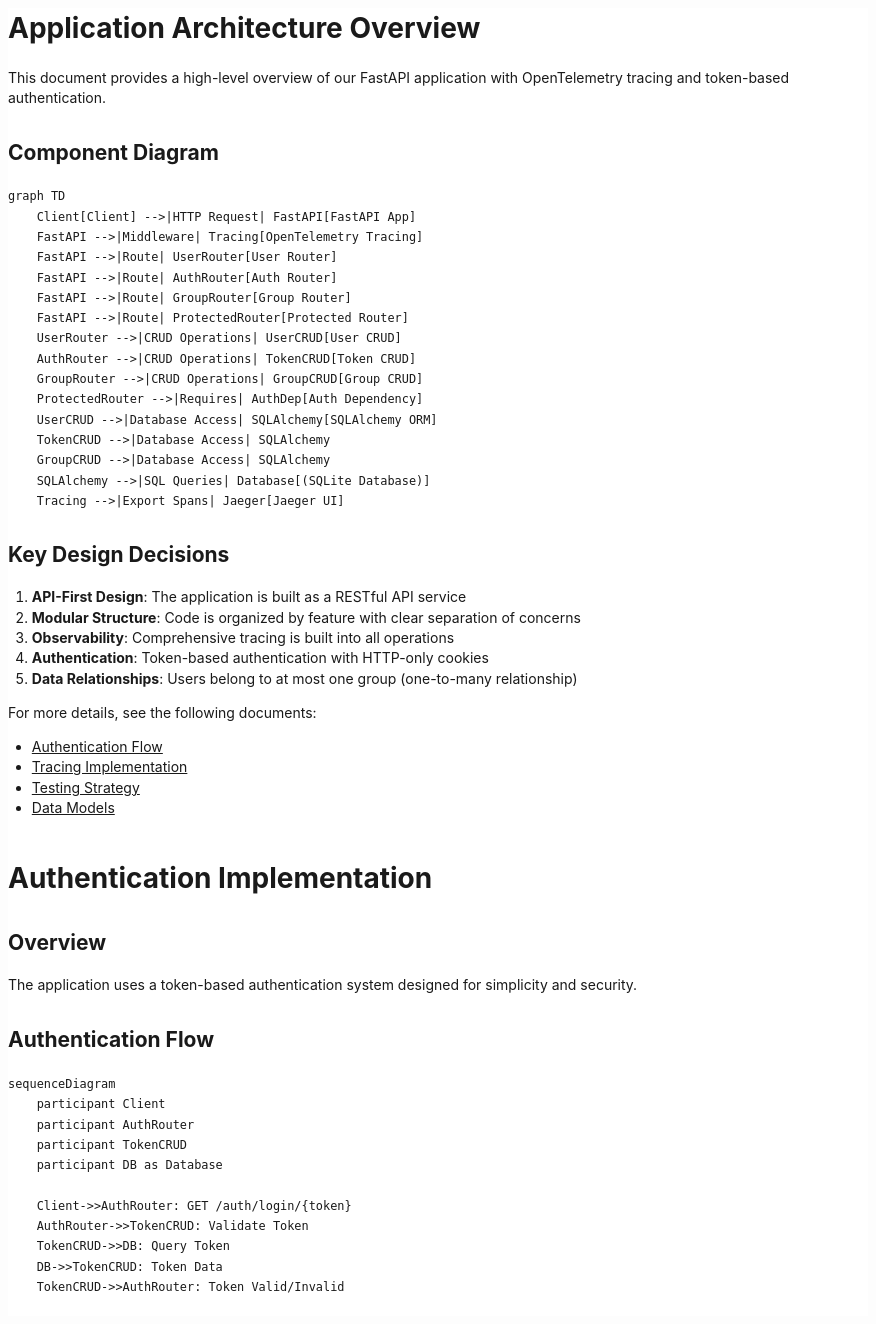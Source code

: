 # Application Architecture Overview

This document provides a high-level overview of our FastAPI application with OpenTelemetry tracing and token-based authentication.

## Component Diagram

```mermaid
graph TD
    Client[Client] -->|HTTP Request| FastAPI[FastAPI App]
    FastAPI -->|Middleware| Tracing[OpenTelemetry Tracing]
    FastAPI -->|Route| UserRouter[User Router]
    FastAPI -->|Route| AuthRouter[Auth Router]
    FastAPI -->|Route| GroupRouter[Group Router]
    FastAPI -->|Route| ProtectedRouter[Protected Router]
    UserRouter -->|CRUD Operations| UserCRUD[User CRUD]
    AuthRouter -->|CRUD Operations| TokenCRUD[Token CRUD]
    GroupRouter -->|CRUD Operations| GroupCRUD[Group CRUD]
    ProtectedRouter -->|Requires| AuthDep[Auth Dependency]
    UserCRUD -->|Database Access| SQLAlchemy[SQLAlchemy ORM]
    TokenCRUD -->|Database Access| SQLAlchemy
    GroupCRUD -->|Database Access| SQLAlchemy
    SQLAlchemy -->|SQL Queries| Database[(SQLite Database)]
    Tracing -->|Export Spans| Jaeger[Jaeger UI]
```

## Key Design Decisions

1. **API-First Design**: The application is built as a RESTful API service
2. **Modular Structure**: Code is organized by feature with clear separation of concerns
3. **Observability**: Comprehensive tracing is built into all operations
4. **Authentication**: Token-based authentication with HTTP-only cookies
5. **Data Relationships**: Users belong to at most one group (one-to-many relationship)

For more details, see the following documents:
- [Authentication Flow](./authentication.md)
- [Tracing Implementation](./tracing.md)
- [Testing Strategy](./testing.md)
- [Data Models](./data_models.md)

# Authentication Implementation

## Overview

The application uses a token-based authentication system designed for simplicity and security.

## Authentication Flow

```mermaid
sequenceDiagram
    participant Client
    participant AuthRouter
    participant TokenCRUD
    participant DB as Database
    
    Client->>AuthRouter: GET /auth/login/{token}
    AuthRouter->>TokenCRUD: Validate Token
    TokenCRUD->>DB: Query Token
    DB->>TokenCRUD: Token Data
    TokenCRUD->>AuthRouter: Token Valid/Invalid
    
```